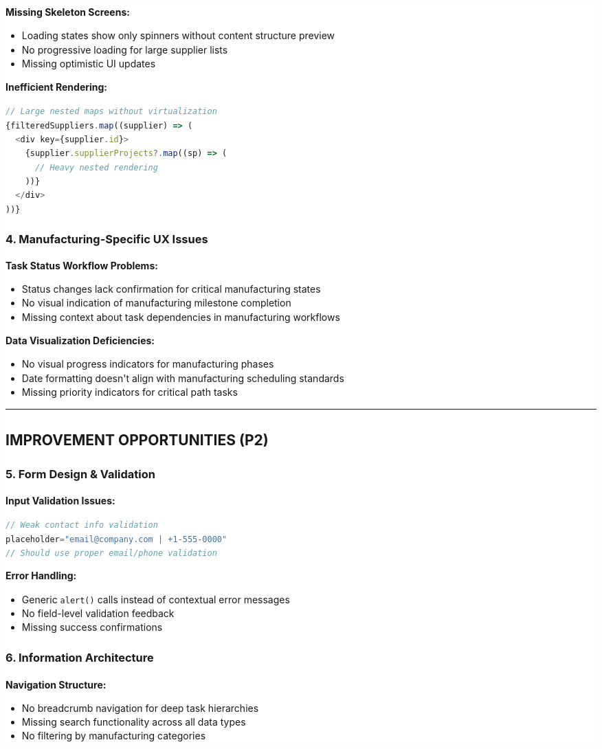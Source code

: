 **Missing Skeleton Screens:**
- Loading states show only spinners without content structure preview
- No progressive loading for large supplier lists
- Missing optimistic UI updates

**Inefficient Rendering:**
```typescript
// Large nested maps without virtualization
{filteredSuppliers.map((supplier) => (
  <div key={supplier.id}>
    {supplier.supplierProjects?.map((sp) => (
      // Heavy nested rendering
    ))}
  </div>
))}
```

### **4. Manufacturing-Specific UX Issues**

**Task Status Workflow Problems:**
- Status changes lack confirmation for critical manufacturing states
- No visual indication of manufacturing milestone completion
- Missing context about task dependencies in manufacturing workflows

**Data Visualization Deficiencies:**
- No visual progress indicators for manufacturing phases
- Date formatting doesn't align with manufacturing scheduling standards
- Missing priority indicators for critical path tasks

---

## **IMPROVEMENT OPPORTUNITIES (P2)**

### **5. Form Design & Validation**

**Input Validation Issues:**
```typescript
// Weak contact info validation
placeholder="email@company.com | +1-555-0000"
// Should use proper email/phone validation
```

**Error Handling:**
- Generic `alert()` calls instead of contextual error messages
- No field-level validation feedback
- Missing success confirmations

### **6. Information Architecture**

**Navigation Structure:**
- No breadcrumb navigation for deep task hierarchies
- Missing search functionality across all data types
- No filtering by manufacturing categories

